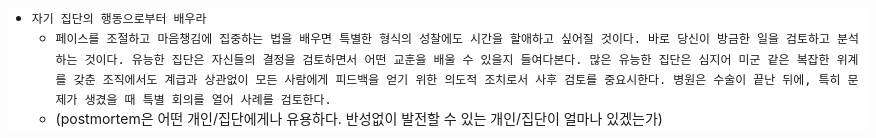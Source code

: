 * `자기 집단의 행동으로부터 배우라`
  * `페이스를 조절하고 마음챙김에 집중하는 법을 배우면 특별한 형식의 성찰에도 시간을 할애하고 싶어질 것이다. 바로 당신이 방금한 일을 검토하고 분석하는 것이다. 유능한 집단은 자신들의 결정을 검토하면서 어떤 교훈을 배울 수 있을지 들여다본다. 많은 유능한 집단은 심지어 미군 같은 복잡한 위계를 갖춘 조직에서도 계급과 상관없이 모든 사람에게 피드백을 얻기 위한 의도적 조치로서 사후 검토를 중요시한다. 병원은 수술이 끝난 뒤에, 특히 문제가 생겼을 때 특별 회의를 열어 사례를 검토한다.`
  * (postmortem은 어떤 개인/집단에게나 유용하다. 반성없이 발전할 수 있는 개인/집단이 얼마나 있겠는가)